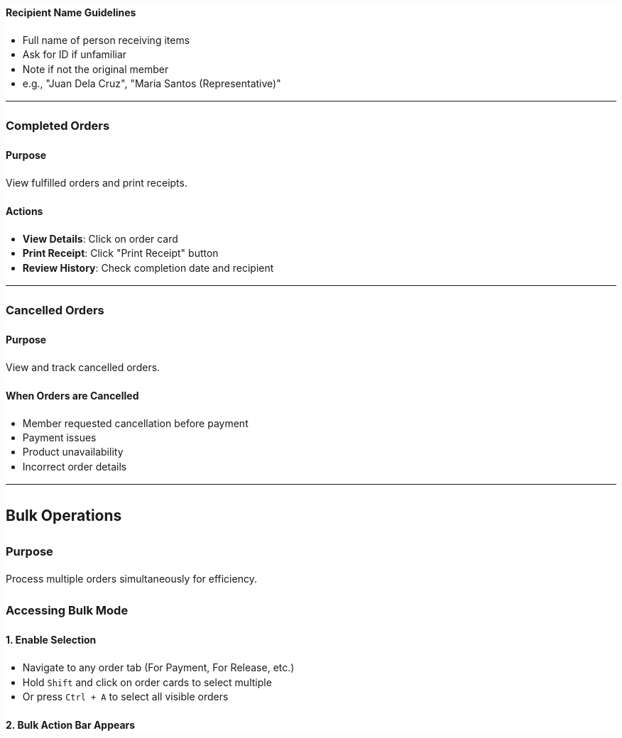 #### Recipient Name Guidelines

- Full name of person receiving items
- Ask for ID if unfamiliar
- Note if not the original member
- e.g., "Juan Dela Cruz", "Maria Santos (Representative)"

---

### Completed Orders

#### Purpose

View fulfilled orders and print receipts.

#### Actions

- **View Details**: Click on order card
- **Print Receipt**: Click "Print Receipt" button
- **Review History**: Check completion date and recipient

---

### Cancelled Orders

#### Purpose

View and track cancelled orders.

#### When Orders are Cancelled

- Member requested cancellation before payment
- Payment issues
- Product unavailability
- Incorrect order details

---

## Bulk Operations

### Purpose

Process multiple orders simultaneously for efficiency.

### Accessing Bulk Mode

#### 1. Enable Selection

- Navigate to any order tab (For Payment, For Release, etc.)
- Hold `Shift` and click on order cards to select multiple
- Or press `Ctrl + A` to select all visible orders

#### 2. Bulk Action Bar Appears
